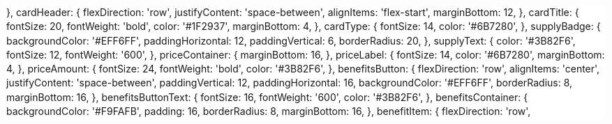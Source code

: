   },
  cardHeader: {
    flexDirection: 'row',
    justifyContent: 'space-between',
    alignItems: 'flex-start',
    marginBottom: 12,
  },
  cardTitle: {
    fontSize: 20,
    fontWeight: 'bold',
    color: '#1F2937',
    marginBottom: 4,
  },
  cardType: {
    fontSize: 14,
    color: '#6B7280',
  },
  supplyBadge: {
    backgroundColor: '#EFF6FF',
    paddingHorizontal: 12,
    paddingVertical: 6,
    borderRadius: 20,
  },
  supplyText: {
    color: '#3B82F6',
    fontSize: 12,
    fontWeight: '600',
  },
  priceContainer: {
    marginBottom: 16,
  },
  priceLabel: {
    fontSize: 14,
    color: '#6B7280',
    marginBottom: 4,
  },
  priceAmount: {
    fontSize: 24,
    fontWeight: 'bold',
    color: '#3B82F6',
  },
  benefitsButton: {
    flexDirection: 'row',
    alignItems: 'center',
    justifyContent: 'space-between',
    paddingVertical: 12,
    paddingHorizontal: 16,
    backgroundColor: '#EFF6FF',
    borderRadius: 8,
    marginBottom: 16,
  },
  benefitsButtonText: {
    fontSize: 16,
    fontWeight: '600',
    color: '#3B82F6',
  },
  benefitsContainer: {
    backgroundColor: '#F9FAFB',
    padding: 16,
    borderRadius: 8,
    marginBottom: 16,
  },
  benefitItem: {
    flexDirection: 'row',